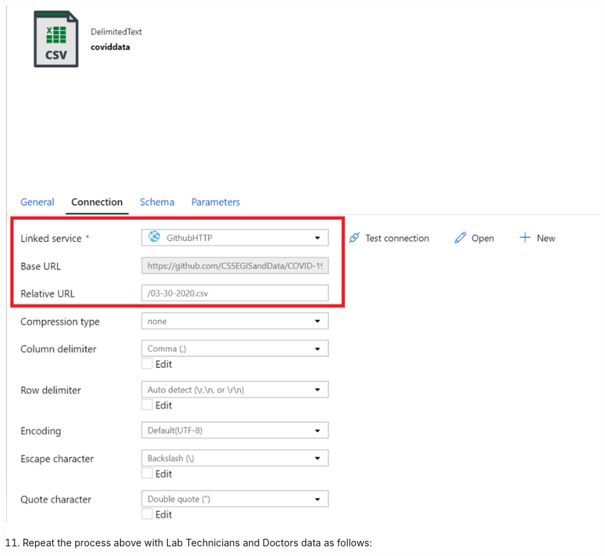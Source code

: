 ![](./media/image25.png)

11. Repeat the process above with Lab Technicians and Doctors data as
    follows:
